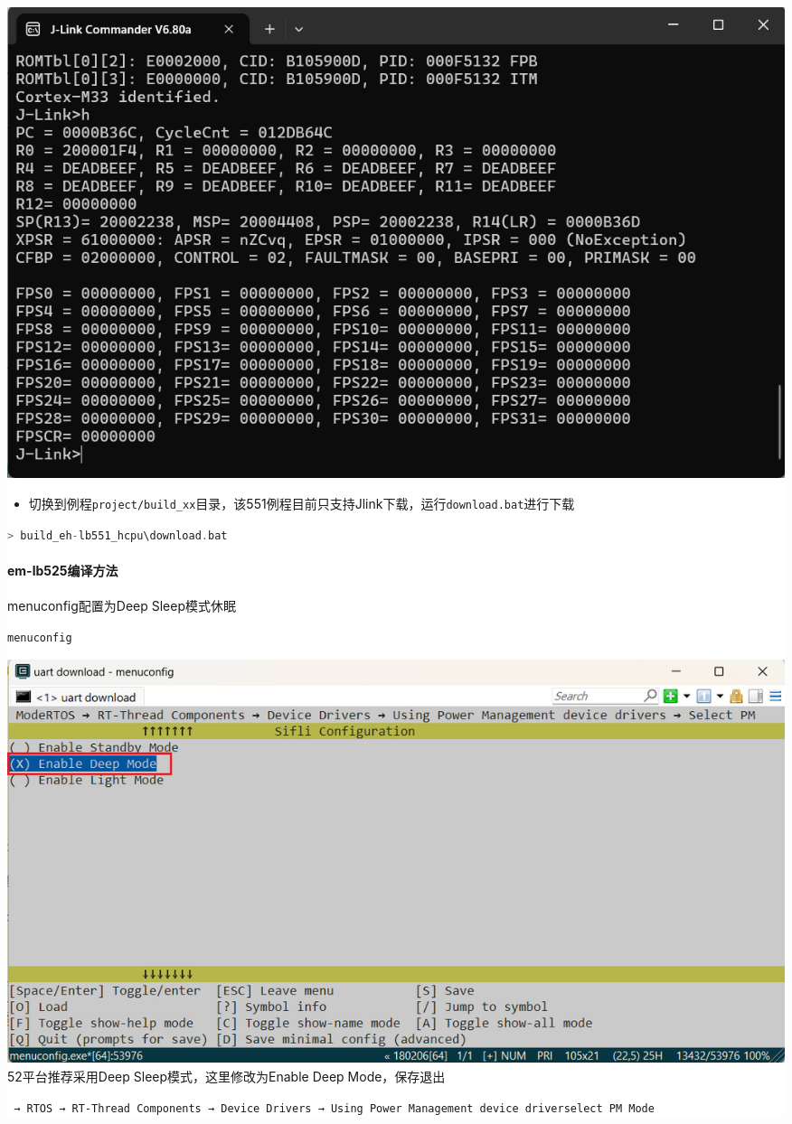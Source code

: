 ![alt text](assets/551-jlink.png)
* 切换到例程`project/build_xx`目录，该551例程目前只支持Jlink下载，运行`download.bat`进行下载
```c
> build_eh-lb551_hcpu\download.bat
```
#### em-lb525编译方法
menuconfig配置为Deep Sleep模式休眠<br>
```c
menuconfig
```
![alt text](assets/em-lb525-menuconfig.png)
52平台推荐采用Deep Sleep模式，这里修改为Enable Deep Mode，保存退出<br>
```
 → RTOS → RT-Thread Components → Device Drivers → Using Power Management device driverselect PM Mode
```